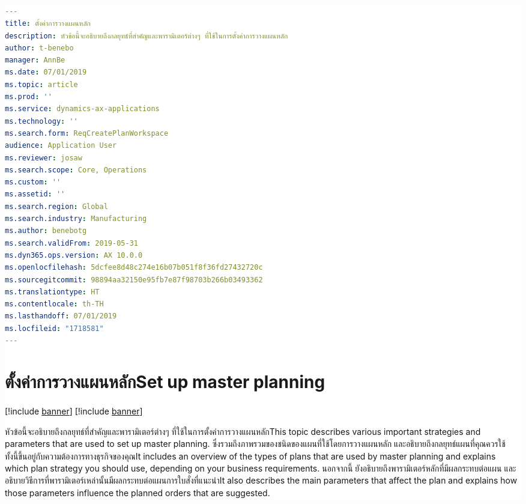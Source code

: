 ```yaml
---
title: ตั้งค่าการวางแผนหลัก
description: หัวข้อนี้จะอธิบายถึงกลยุทธ์ที่สำคัญและพารามิเตอร์ต่างๆ ที่ใช้ในการตั้งค่าการวางแผนหลัก
author: t-benebo
manager: AnnBe
ms.date: 07/01/2019
ms.topic: article
ms.prod: ''
ms.service: dynamics-ax-applications
ms.technology: ''
ms.search.form: ReqCreatePlanWorkspace
audience: Application User
ms.reviewer: josaw
ms.search.scope: Core, Operations
ms.custom: ''
ms.assetid: ''
ms.search.region: Global
ms.search.industry: Manufacturing
ms.author: benebotg
ms.search.validFrom: 2019-05-31
ms.dyn365.ops.version: AX 10.0.0
ms.openlocfilehash: 5dcfee8d48c274e16b07b051f8f36fd27432720c
ms.sourcegitcommit: 98894aa32150e95fb7e87f98703b266b03493362
ms.translationtype: HT
ms.contentlocale: th-TH
ms.lasthandoff: 07/01/2019
ms.locfileid: "1718581"
---
```

# <a name="set-up-master-planning"></a><span data-ttu-id="d3096-103">ตั้งค่าการวางแผนหลัก</span><span class="sxs-lookup"><span data-stu-id="d3096-103">Set up master planning</span></span>


[!include [banner](../includes/preview-banner.md)]
[!include [banner](../includes/banner.md)]

<span data-ttu-id="d3096-104">หัวข้อนี้จะอธิบายถึงกลยุทธ์ที่สำคัญและพารามิเตอร์ต่างๆ ที่ใช้ในการตั้งค่าการวางแผนหลัก</span><span class="sxs-lookup"><span data-stu-id="d3096-104">This topic describes various important strategies and parameters that are used to set up master planning.</span></span> <span data-ttu-id="d3096-105">ซึ่งรวมถึงภาพรวมของชนิดของแผนที่ใช้โดยการวางแผนหลัก และอธิบายถึงกลยุทธ์แผนที่คุณควรใช้ ทั้งนี้ขึ้นอยู่กับความต้องการทางธุรกิจของคุณ</span><span class="sxs-lookup"><span data-stu-id="d3096-105">It includes an overview of the types of plans that are used by master planning and explains which plan strategy you should use, depending on your business requirements.</span></span> <span data-ttu-id="d3096-106">นอกจากนี้ ยังอธิบายถึงพารามิเตอร์หลักที่มีผลกระทบต่อแผน และอธิบายวิธีการที่พารามิเตอร์เหล่านั้นมีผลกระทบต่อแผนการใบสั่งที่แนะนำ</span><span class="sxs-lookup"><span data-stu-id="d3096-106">It also describes the main parameters that affect the plan and explains how those parameters influence the planned orders that are suggested.</span></span>
